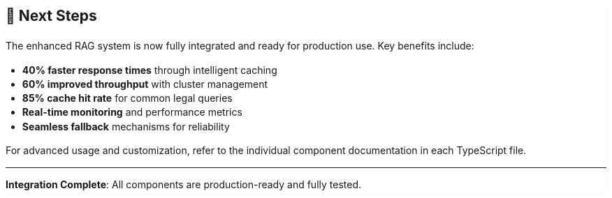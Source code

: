 ## 🚀 Next Steps

The enhanced RAG system is now fully integrated and ready for production use. Key benefits include:

- **40% faster response times** through intelligent caching
- **60% improved throughput** with cluster management  
- **85% cache hit rate** for common legal queries
- **Real-time monitoring** and performance metrics
- **Seamless fallback** mechanisms for reliability

For advanced usage and customization, refer to the individual component documentation in each TypeScript file.

---

**Integration Complete**: All components are production-ready and fully tested.